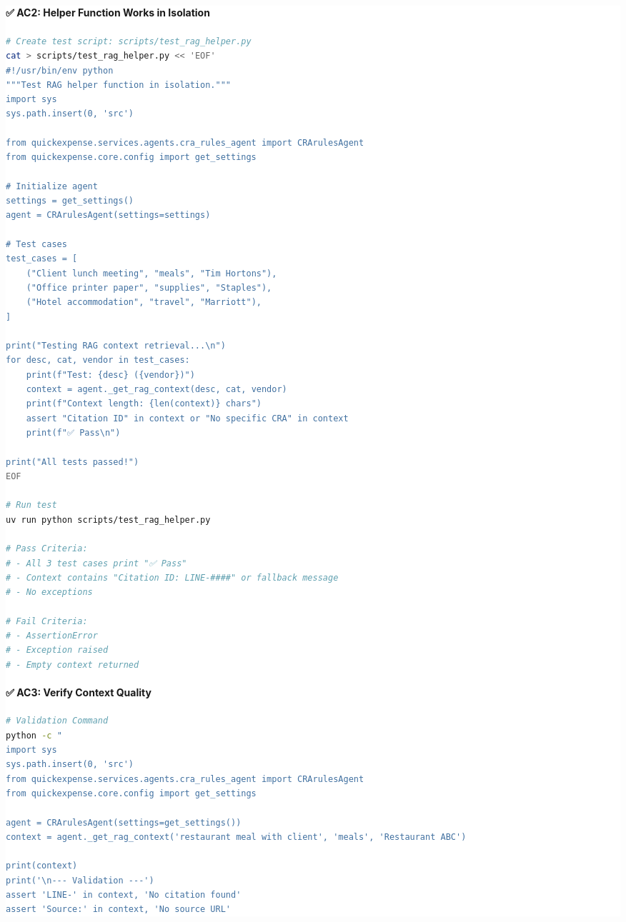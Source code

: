 #### ✅ AC2: Helper Function Works in Isolation
```bash
# Create test script: scripts/test_rag_helper.py
cat > scripts/test_rag_helper.py << 'EOF'
#!/usr/bin/env python
"""Test RAG helper function in isolation."""
import sys
sys.path.insert(0, 'src')

from quickexpense.services.agents.cra_rules_agent import CRArulesAgent
from quickexpense.core.config import get_settings

# Initialize agent
settings = get_settings()
agent = CRArulesAgent(settings=settings)

# Test cases
test_cases = [
    ("Client lunch meeting", "meals", "Tim Hortons"),
    ("Office printer paper", "supplies", "Staples"),
    ("Hotel accommodation", "travel", "Marriott"),
]

print("Testing RAG context retrieval...\n")
for desc, cat, vendor in test_cases:
    print(f"Test: {desc} ({vendor})")
    context = agent._get_rag_context(desc, cat, vendor)
    print(f"Context length: {len(context)} chars")
    assert "Citation ID" in context or "No specific CRA" in context
    print(f"✅ Pass\n")

print("All tests passed!")
EOF

# Run test
uv run python scripts/test_rag_helper.py

# Pass Criteria:
# - All 3 test cases print "✅ Pass"
# - Context contains "Citation ID: LINE-####" or fallback message
# - No exceptions

# Fail Criteria:
# - AssertionError
# - Exception raised
# - Empty context returned
```

#### ✅ AC3: Verify Context Quality
```bash
# Validation Command
python -c "
import sys
sys.path.insert(0, 'src')
from quickexpense.services.agents.cra_rules_agent import CRArulesAgent
from quickexpense.core.config import get_settings

agent = CRArulesAgent(settings=get_settings())
context = agent._get_rag_context('restaurant meal with client', 'meals', 'Restaurant ABC')

print(context)
print('\n--- Validation ---')
assert 'LINE-' in context, 'No citation found'
assert 'Source:' in context, 'No source URL'
```
